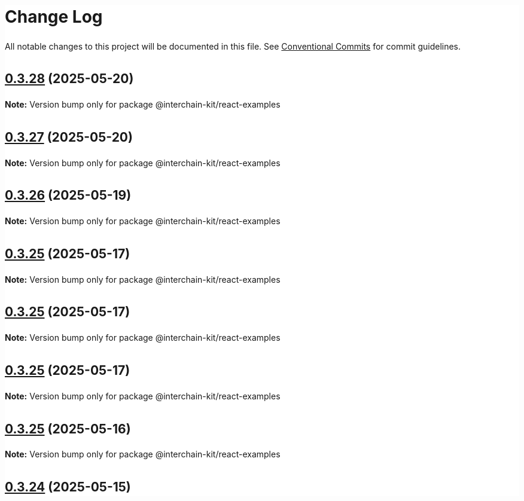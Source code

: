 # Change Log

All notable changes to this project will be documented in this file.
See [Conventional Commits](https://conventionalcommits.org) for commit guidelines.

## [0.3.28](https://github.com/hyperweb-io/interchain-kit/compare/@interchain-kit/react-examples@0.3.27...@interchain-kit/react-examples@0.3.28) (2025-05-20)

**Note:** Version bump only for package @interchain-kit/react-examples

## [0.3.27](https://github.com/hyperweb-io/interchain-kit/compare/@interchain-kit/react-examples@0.3.26...@interchain-kit/react-examples@0.3.27) (2025-05-20)

**Note:** Version bump only for package @interchain-kit/react-examples

## [0.3.26](https://github.com/hyperweb-io/interchain-kit/compare/@interchain-kit/react-examples@0.3.25...@interchain-kit/react-examples@0.3.26) (2025-05-19)

**Note:** Version bump only for package @interchain-kit/react-examples

## [0.3.25](https://github.com/hyperweb-io/interchain-kit/compare/@interchain-kit/react-examples@0.3.25...@interchain-kit/react-examples@0.3.25) (2025-05-17)

**Note:** Version bump only for package @interchain-kit/react-examples

## [0.3.25](https://github.com/hyperweb-io/interchain-kit/compare/@interchain-kit/react-examples@0.3.25...@interchain-kit/react-examples@0.3.25) (2025-05-17)

**Note:** Version bump only for package @interchain-kit/react-examples

## [0.3.25](https://github.com/hyperweb-io/interchain-kit/compare/@interchain-kit/react-examples@0.3.25...@interchain-kit/react-examples@0.3.25) (2025-05-17)

**Note:** Version bump only for package @interchain-kit/react-examples

## [0.3.25](https://github.com/hyperweb-io/interchain-kit/compare/@interchain-kit/react-examples@0.3.24...@interchain-kit/react-examples@0.3.25) (2025-05-16)

**Note:** Version bump only for package @interchain-kit/react-examples

## [0.3.24](https://github.com/hyperweb-io/interchain-kit/compare/@interchain-kit/react-examples@0.3.23...@interchain-kit/react-examples@0.3.24) (2025-05-15)
